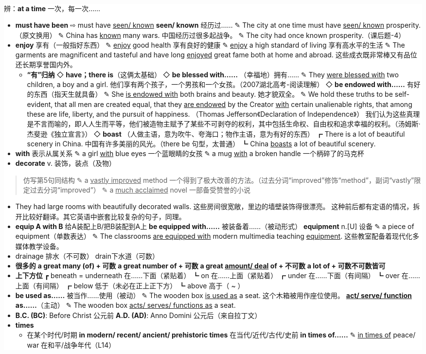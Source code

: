   辨：**at a time** 一次，每一次……
+ **must have been** ⇨ must have <u>seen/ known</u>
  **seen/ known** 经历过……
  ✎ The city at one time must have <u>seen/ known</u> prosperity.（原文换用）
  ✎ China has <u>known</u> many wars. 中国经历过很多起战争。
  ✎ The city had once known prosperity.（课后题-4）
+ **enjoy** 享有（一般指好东西）
  ✎ <u>enjoy</u> good health 享有良好的健康
  ✎ <u>enjoy</u> a high standard of living 享有高水平的生活
  ✎ The garments are magnificent and tasteful and have long <u>enjoyed</u> great fame both at home and abroad. 这些成衣既非常棒又有品位还长期享誉国内外。
  + **“有”归纳**
    ◇ **have；there is**（这俩太基础）
    ◇ **be blessed with……** （幸福地）拥有……
    ✎ They <u>were blessed with</u> two children, a boy and a girl. 他们享有两个孩子，一个男孩和一个女孩。（2007湖北高考-阅读理解）
    ◇ **be endowed with……** 有好的东西（指天生就具备）
    ✎ She <u>is endowed with</u> both brains and beauty. 她才貌双全。
    ✎ We hold these truths to be self-evident, that all men are created equal, that they <u>are endowed</u> by the Creator <u>with</u> certain unalienable rights, that among these are life, liberty, and the pursuit of happiness. （Thomas Jefferson《Declaration of Independence》）
    我们认为这些真理是不言而喻的，即人人生而平等，他们被造物主赋予了某些不可剥夺的权利，其中包括生命权、自由权和追求幸福的权利。（汤姆斯·杰斐逊《独立宣言》）
    ◇ **boast** （人做主语，意为吹牛、夸海口；物作主语，意为有好的东西）
    ┏ There is a lot of beautiful scenery in China. 中国有许多美丽的风光。（there be 句型，太普通）
    ┗ China <u>boasts</u> a lot of beautiful scenery.
+ **with** 表示从属关系
  ✎ a girl <u>with</u> blue eyes 一个蓝眼睛的女孩
  ✎ a mug <u>with</u> a broken handle 一个柄碎了的马克杯
+ **decorate** v. 装饰，装点（及物）
> 仿写第5句同结构
  ✎ a <u>vastly improved</u> method 一个得到了极大改善的方法。（过去分词“improved”修饰“method”，副词“vastly”限定过去分词“improved”）
  ✎ a <u>much acclaimed</u> novel 一部备受赞誉的小说
+ They had large rooms with beautifully decorated walls. 这些房间很宽敞，里边的墙壁装饰得很漂亮。
  这种前后都有定语的情况，拆开比较好翻译。其它英语中嵌套比较复杂的句子，同理。
+ **equip A with B** 给A装配上B/把B装配到A上
  **be equipped with……** 被装备着……（被动形式）
  **equipment** n.[U] 设备
  ✎ a piece of equipment（单数表达）
  ✎ The classrooms <u>are equipped with</u> modern multimedia teaching <u>equipment</u>. 这些教室配备着现代化多媒体教学设备。
+ drainage 排水（不可数） drain下水道（可数）
+ **很多的**
  **a great many (of) + 可数**
  **a great number of + 可数**
  **a great <u>amount/ deal</u> of + 不可数**
  **a lot of + 可数不可数皆可**
+ **上下方位**
  ┏ beneath = underneath 在……下面（紧贴着）
  ┗ on 在……上面（紧贴着）
  ┏ under 在……下面（有间隔）
  ┗ over 在……上面（有间隔）
  ┏ below 低于（未必在正上正下方）
  ┗ above 高于（ ~ ）
+ **be used as……** 被当作……使用（被动）
  ✎ The wooden box <u>is used as</u> a seat. 这个木箱被用作座位使用。
  **<u>act/ serve/ function</u> as……**（主动）
  ✎ The wooden box <u>acts/ serves/ functions as</u> a seat.
+ **B.C. (BC)**: Before Christ 公元前
  **A.D. (AD)**: Anno Domini 公元后（来自拉丁文）
+ **times**
  + 在某个时代/时期
    **in modern/ recent/ ancient/ prehistoric times** 在当代/近代/古代/史前
    **in times of……**
    ✎ <u>in times of</u> peace/ war 在和平/战争年代（L14）